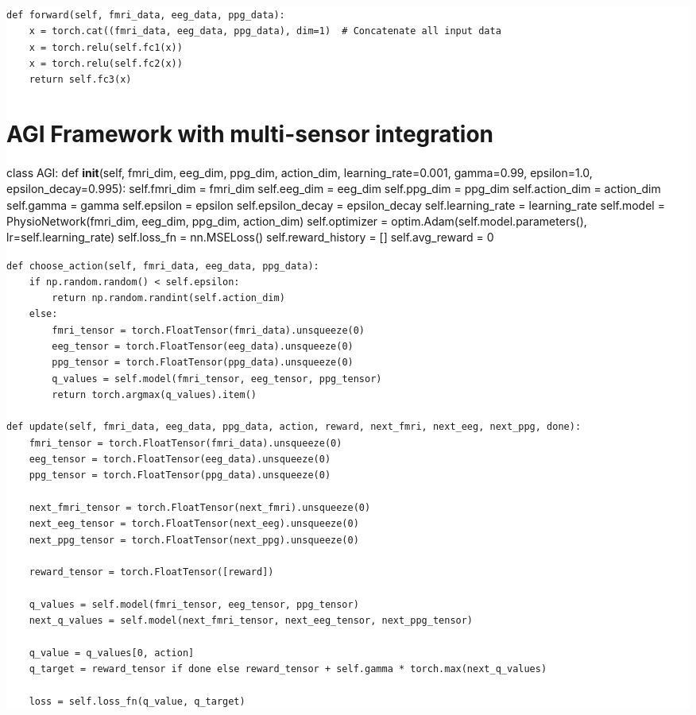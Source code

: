     def forward(self, fmri_data, eeg_data, ppg_data):
        x = torch.cat((fmri_data, eeg_data, ppg_data), dim=1)  # Concatenate all input data
        x = torch.relu(self.fc1(x))
        x = torch.relu(self.fc2(x))
        return self.fc3(x)

# AGI Framework with multi-sensor integration
class AGI:
    def __init__(self, fmri_dim, eeg_dim, ppg_dim, action_dim, learning_rate=0.001, gamma=0.99, epsilon=1.0, epsilon_decay=0.995):
        self.fmri_dim = fmri_dim
        self.eeg_dim = eeg_dim
        self.ppg_dim = ppg_dim
        self.action_dim = action_dim
        self.gamma = gamma
        self.epsilon = epsilon
        self.epsilon_decay = epsilon_decay
        self.learning_rate = learning_rate
        self.model = PhysioNetwork(fmri_dim, eeg_dim, ppg_dim, action_dim)
        self.optimizer = optim.Adam(self.model.parameters(), lr=self.learning_rate)
        self.loss_fn = nn.MSELoss()
        self.reward_history = []
        self.avg_reward = 0

    def choose_action(self, fmri_data, eeg_data, ppg_data):
        if np.random.random() < self.epsilon:
            return np.random.randint(self.action_dim)
        else:
            fmri_tensor = torch.FloatTensor(fmri_data).unsqueeze(0)
            eeg_tensor = torch.FloatTensor(eeg_data).unsqueeze(0)
            ppg_tensor = torch.FloatTensor(ppg_data).unsqueeze(0)
            q_values = self.model(fmri_tensor, eeg_tensor, ppg_tensor)
            return torch.argmax(q_values).item()

    def update(self, fmri_data, eeg_data, ppg_data, action, reward, next_fmri, next_eeg, next_ppg, done):
        fmri_tensor = torch.FloatTensor(fmri_data).unsqueeze(0)
        eeg_tensor = torch.FloatTensor(eeg_data).unsqueeze(0)
        ppg_tensor = torch.FloatTensor(ppg_data).unsqueeze(0)

        next_fmri_tensor = torch.FloatTensor(next_fmri).unsqueeze(0)
        next_eeg_tensor = torch.FloatTensor(next_eeg).unsqueeze(0)
        next_ppg_tensor = torch.FloatTensor(next_ppg).unsqueeze(0)

        reward_tensor = torch.FloatTensor([reward])

        q_values = self.model(fmri_tensor, eeg_tensor, ppg_tensor)
        next_q_values = self.model(next_fmri_tensor, next_eeg_tensor, next_ppg_tensor)

        q_value = q_values[0, action]
        q_target = reward_tensor if done else reward_tensor + self.gamma * torch.max(next_q_values)

        loss = self.loss_fn(q_value, q_target)
        